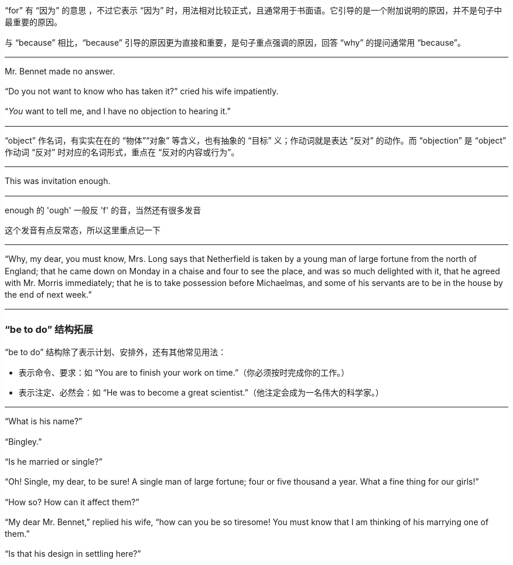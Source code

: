 “for” 有 “因为” 的意思 ，不过它表示 “因为” 时，用法相对比较正式，且通常用于书面语。它引导的是一个附加说明的原因，并不是句子中最重要的原因。

与 “because” 相比，“because” 引导的原因更为直接和重要，是句子重点强调的原因，回答 “why” 的提问通常用 “because”。

-----

Mr. Bennet made no answer.

“Do you not want to know who has taken it?” cried his wife impatiently.

“*You* want to tell me, and I have no objection to hearing it.”

-----

“object” 作名词，有实实在在的 “物体”“对象” 等含义，也有抽象的 “目标” 义；作动词就是表达 “反对” 的动作。而 “objection” 是 “object” 作动词 “反对” 时对应的名词形式，重点在 “反对的内容或行为”。

-----

This was invitation enough.

-----

enough 的 'ough' 一般反 'f' 的音，当然还有很多发音

这个发音有点反常态，所以这里重点记一下

-----

“Why, my dear, you must know, Mrs. Long says that Netherfield is taken by a young man of large fortune from the north of England; that he came down on Monday in a chaise and four to see the place, and was so much delighted with it, that he agreed with Mr. Morris immediately; that he is to take possession before Michaelmas, and some of his servants are to be in the house by the end of next week.”

-----

### “be to do” 结构拓展

“be to do” 结构除了表示计划、安排外，还有其他常见用法：

- 表示命令、要求：如 “You are to finish your work on time.”（你必须按时完成你的工作。）

- 表示注定、必然会：如 “He was to become a great scientist.”（他注定会成为一名伟大的科学家。）

-----

“What is his name?”

“Bingley.”

“Is he married or single?”

“Oh! Single, my dear, to be sure! A single man of large fortune; four or five thousand a year. What a fine thing for our girls!”

“How so? How can it affect them?”

“My dear Mr. Bennet,” replied his wife, “how can you be so tiresome! You must know that I am thinking of his marrying one of them.”

“Is that his design in settling here?”
